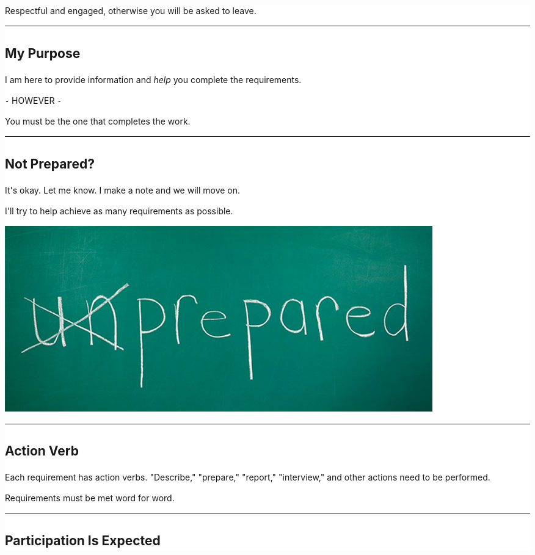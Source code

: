 Respectful and engaged, otherwise you will be asked to leave.


----

## My Purpose

I am here to provide information and *help* you complete the requirements.

`-` HOWEVER `-`

You must be the one that completes the work.

----

## Not Prepared?

It's okay. Let me know. I make a note and we will move on.

I'll try to help achieve as many requirements as possible.

<img src="unprepared.jpg">

----

## Action Verb

Each requirement has action verbs. "Describe," "prepare," "report," "interview," and other actions need to be performed.

Requirements must be met word for word.

----

## Participation Is Expected
